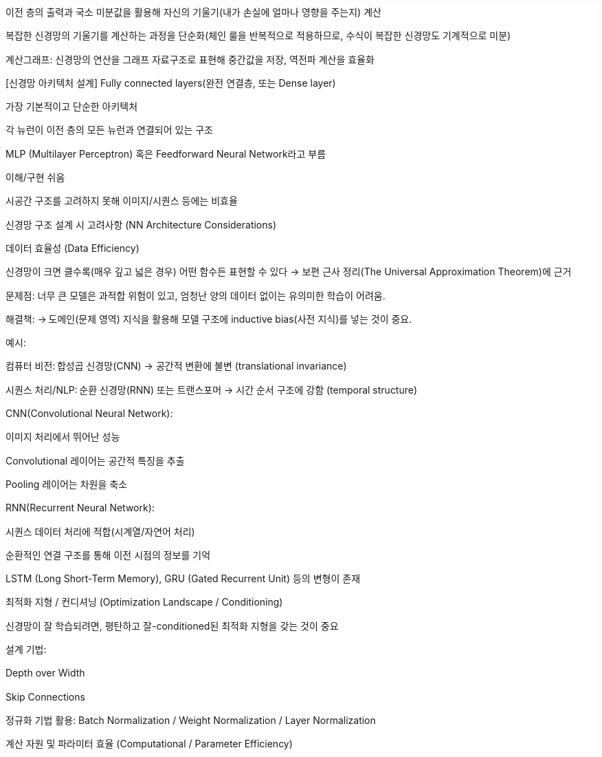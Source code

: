 이전 층의 출력과 국소 미분값을 활용해 자신의 기울기(내가 손실에 얼마나 영향을 주는지) 계산

복잡한 신경망의 기울기를 계산하는 과정을 단순화(체인 룰을 반복적으로 적용하므로, 수식이 복잡한 신경망도 기계적으로 미분)

계산그래프: 신경망의 연산을 그래프 자료구조로 표현해 중간값을 저장, 역전파 계산을 효율화

[신경망 아키텍처 설계]
Fully connected layers(완전 연결층, 또는 Dense layer)

가장 기본적이고 단순한 아키텍처

각 뉴런이 이전 층의 모든 뉴런과 연결되어 있는 구조

MLP (Multilayer Perceptron) 혹은 Feedforward Neural Network라고 부름

이해/구현 쉬움

시공간 구조를 고려하지 못해 이미지/시퀀스 등에는 비효율

신경망 구조 설계 시 고려사항 (NN Architecture Considerations)

데이터 효율성 (Data Efficiency)

신경망이 크면 클수록(매우 깊고 넓은 경우) 어떤 함수든 표현할 수 있다 → 보편 근사 정리(The Universal Approximation Theorem)에 근거

문제점: 너무 큰 모델은 과적합 위험이 있고, 엄청난 양의 데이터 없이는 유의미한 학습이 어려움.

해결책: → 도메인(문제 영역) 지식을 활용해 모델 구조에 inductive bias(사전 지식)를 넣는 것이 중요.

예시:

컴퓨터 비전: 합성곱 신경망(CNN) → 공간적 변환에 불변 (translational invariance)

시퀀스 처리/NLP: 순환 신경망(RNN) 또는 트랜스포머 → 시간 순서 구조에 강함 (temporal structure)

CNN(Convolutional Neural Network):

이미지 처리에서 뛰어난 성능

Convolutional 레이어는 공간적 특징을 추출

Pooling 레이어는 차원을 축소

RNN(Recurrent Neural Network):

시퀀스 데이터 처리에 적합(시계열/자연어 처리)

순환적인 연결 구조를 통해 이전 시점의 정보를 기억

LSTM (Long Short-Term Memory), GRU (Gated Recurrent Unit) 등의 변형이 존재

최적화 지형 / 컨디셔닝 (Optimization Landscape / Conditioning)

신경망이 잘 학습되려면, 평탄하고 잘-conditioned된 최적화 지형을 갖는 것이 중요

설계 기법:

Depth over Width

Skip Connections

정규화 기법 활용: Batch Normalization / Weight Normalization / Layer Normalization

계산 자원 및 파라미터 효율 (Computational / Parameter Efficiency)
